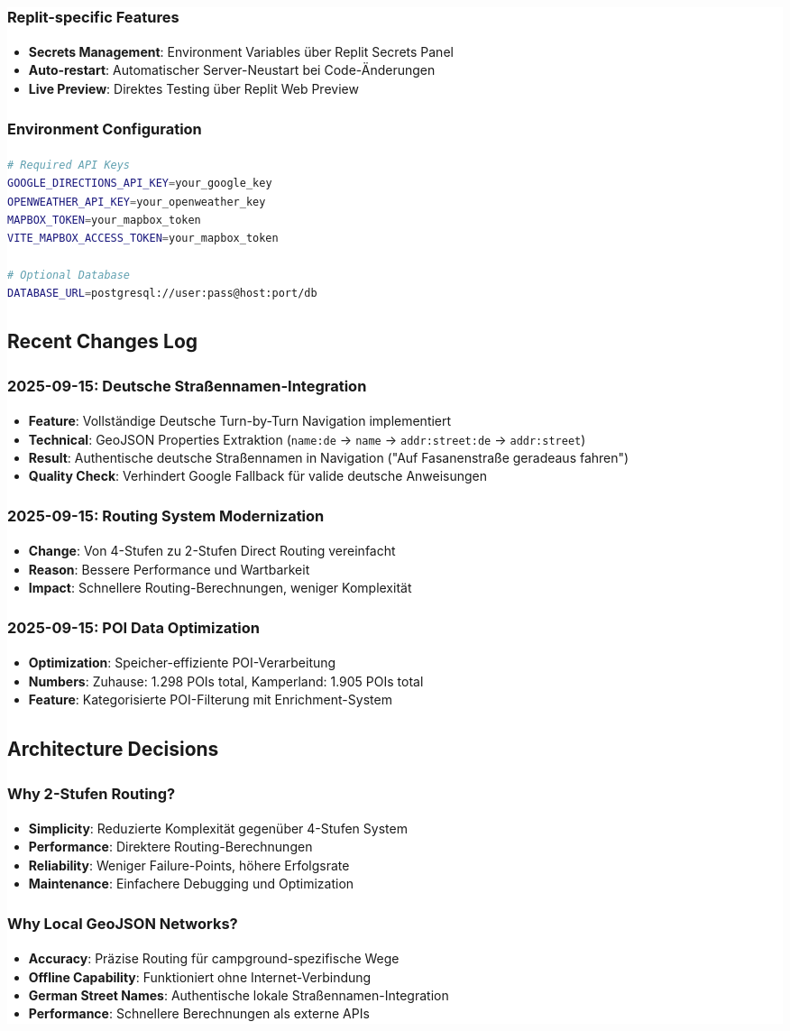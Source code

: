 ### Replit-specific Features
- **Secrets Management**: Environment Variables über Replit Secrets Panel
- **Auto-restart**: Automatischer Server-Neustart bei Code-Änderungen
- **Live Preview**: Direktes Testing über Replit Web Preview

### Environment Configuration
```bash
# Required API Keys
GOOGLE_DIRECTIONS_API_KEY=your_google_key
OPENWEATHER_API_KEY=your_openweather_key
MAPBOX_TOKEN=your_mapbox_token
VITE_MAPBOX_ACCESS_TOKEN=your_mapbox_token

# Optional Database
DATABASE_URL=postgresql://user:pass@host:port/db
```

## Recent Changes Log

### 2025-09-15: Deutsche Straßennamen-Integration
- **Feature**: Vollständige Deutsche Turn-by-Turn Navigation implementiert
- **Technical**: GeoJSON Properties Extraktion (`name:de` → `name` → `addr:street:de` → `addr:street`)
- **Result**: Authentische deutsche Straßennamen in Navigation ("Auf Fasanenstraße geradeaus fahren")
- **Quality Check**: Verhindert Google Fallback für valide deutsche Anweisungen

### 2025-09-15: Routing System Modernization  
- **Change**: Von 4-Stufen zu 2-Stufen Direct Routing vereinfacht
- **Reason**: Bessere Performance und Wartbarkeit
- **Impact**: Schnellere Routing-Berechnungen, weniger Komplexität

### 2025-09-15: POI Data Optimization
- **Optimization**: Speicher-effiziente POI-Verarbeitung
- **Numbers**: Zuhause: 1.298 POIs total, Kamperland: 1.905 POIs total
- **Feature**: Kategorisierte POI-Filterung mit Enrichment-System

## Architecture Decisions

### Why 2-Stufen Routing?
- **Simplicity**: Reduzierte Komplexität gegenüber 4-Stufen System
- **Performance**: Direktere Routing-Berechnungen
- **Reliability**: Weniger Failure-Points, höhere Erfolgsrate
- **Maintenance**: Einfachere Debugging und Optimization

### Why Local GeoJSON Networks?
- **Accuracy**: Präzise Routing für campground-spezifische Wege
- **Offline Capability**: Funktioniert ohne Internet-Verbindung
- **German Street Names**: Authentische lokale Straßennamen-Integration
- **Performance**: Schnellere Berechnungen als externe APIs
